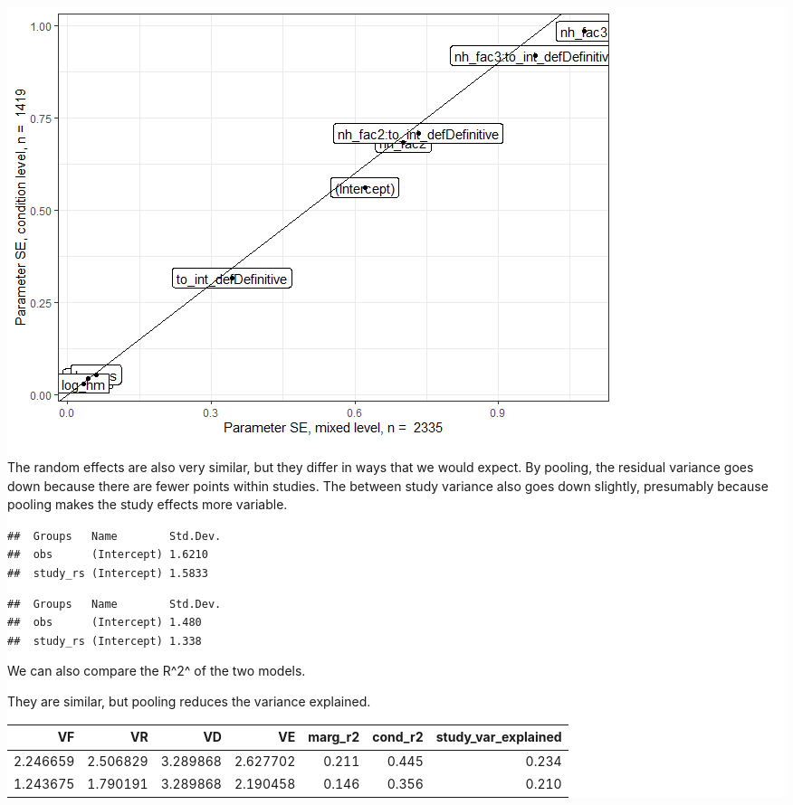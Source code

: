 ![](ER_analysis_files/figure-html/unnamed-chunk-32-1.png)

The random effects are also very similar, but they differ in ways that we would expect. By pooling, the residual variance goes down because there are fewer points within studies. The between study variance also goes down slightly, presumably because pooling makes the study effects more variable.


```
##  Groups   Name        Std.Dev.
##  obs      (Intercept) 1.6210  
##  study_rs (Intercept) 1.5833
```

```
##  Groups   Name        Std.Dev.
##  obs      (Intercept) 1.480   
##  study_rs (Intercept) 1.338
```

We can also compare the R^2^ of the two models.



They are similar, but pooling reduces the variance explained.

<div class="kable-table">

|       VF|       VR|       VD|       VE| marg_r2| cond_r2| study_var_explained|
|--------:|--------:|--------:|--------:|-------:|-------:|-------------------:|
| 2.246659| 2.506829| 3.289868| 2.627702|   0.211|   0.445|               0.234|
| 1.243675| 1.790191| 3.289868| 2.190458|   0.146|   0.356|               0.210|
